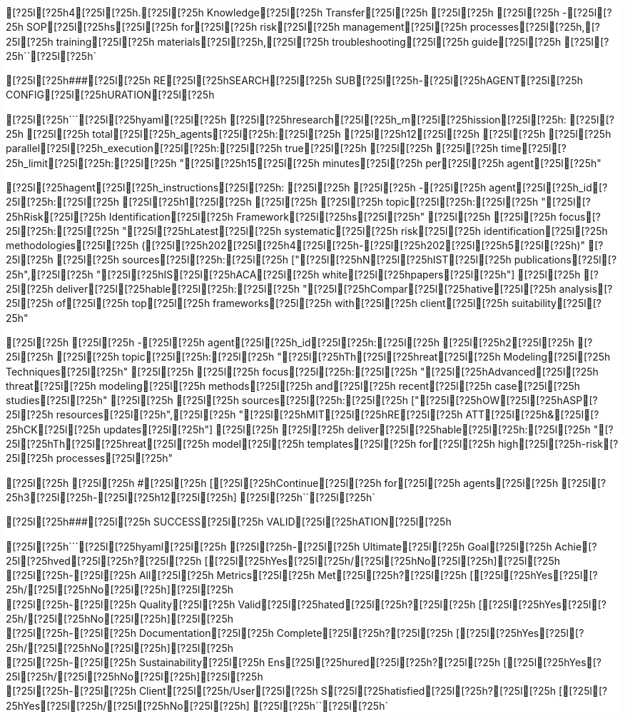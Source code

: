 [?25l[?25h4[?25l[?25h.[?25l[?25h Knowledge[?25l[?25h Transfer[?25l[?25h
[?25l[?25h  [?25l[?25h -[?25l[?25h SOP[?25l[?25hs[?25l[?25h for[?25l[?25h risk[?25l[?25h management[?25l[?25h processes[?25l[?25h,[?25l[?25h training[?25l[?25h materials[?25l[?25h,[?25l[?25h troubleshooting[?25l[?25h guide[?25l[?25h
[?25l[?25h``[?25l[?25h`

[?25l[?25h###[?25l[?25h RE[?25l[?25hSEARCH[?25l[?25h SUB[?25l[?25h-[?25l[?25hAGENT[?25l[?25h CONFIG[?25l[?25hURATION[?25l[?25h  

[?25l[?25h```[?25l[?25hyaml[?25l[?25h
[?25l[?25hresearch[?25l[?25h_m[?25l[?25hission[?25l[?25h:
[?25l[?25h [?25l[?25h total[?25l[?25h_agents[?25l[?25h:[?25l[?25h [?25l[?25h12[?25l[?25h
[?25l[?25h [?25l[?25h parallel[?25l[?25h_execution[?25l[?25h:[?25l[?25h true[?25l[?25h
[?25l[?25h [?25l[?25h time[?25l[?25h_limit[?25l[?25h:[?25l[?25h "[?25l[?25h15[?25l[?25h minutes[?25l[?25h per[?25l[?25h agent[?25l[?25h"

[?25l[?25hagent[?25l[?25h_instructions[?25l[?25h:
[?25l[?25h [?25l[?25h -[?25l[?25h agent[?25l[?25h_id[?25l[?25h:[?25l[?25h [?25l[?25h1[?25l[?25h
[?25l[?25h   [?25l[?25h topic[?25l[?25h:[?25l[?25h "[?25l[?25hRisk[?25l[?25h Identification[?25l[?25h Framework[?25l[?25hs[?25l[?25h"
[?25l[?25h   [?25l[?25h focus[?25l[?25h:[?25l[?25h "[?25l[?25hLatest[?25l[?25h systematic[?25l[?25h risk[?25l[?25h identification[?25l[?25h methodologies[?25l[?25h ([?25l[?25h202[?25l[?25h4[?25l[?25h-[?25l[?25h202[?25l[?25h5[?25l[?25h)"
[?25l[?25h   [?25l[?25h sources[?25l[?25h:[?25l[?25h ["[?25l[?25hN[?25l[?25hIST[?25l[?25h publications[?25l[?25h",[?25l[?25h "[?25l[?25hIS[?25l[?25hACA[?25l[?25h white[?25l[?25hpapers[?25l[?25h"]
[?25l[?25h   [?25l[?25h deliver[?25l[?25hable[?25l[?25h:[?25l[?25h "[?25l[?25hCompar[?25l[?25hative[?25l[?25h analysis[?25l[?25h of[?25l[?25h top[?25l[?25h frameworks[?25l[?25h with[?25l[?25h client[?25l[?25h suitability[?25l[?25h"

[?25l[?25h [?25l[?25h -[?25l[?25h agent[?25l[?25h_id[?25l[?25h:[?25l[?25h [?25l[?25h2[?25l[?25h
[?25l[?25h   [?25l[?25h topic[?25l[?25h:[?25l[?25h "[?25l[?25hTh[?25l[?25hreat[?25l[?25h Modeling[?25l[?25h Techniques[?25l[?25h"
[?25l[?25h   [?25l[?25h focus[?25l[?25h:[?25l[?25h "[?25l[?25hAdvanced[?25l[?25h threat[?25l[?25h modeling[?25l[?25h methods[?25l[?25h and[?25l[?25h recent[?25l[?25h case[?25l[?25h studies[?25l[?25h"
[?25l[?25h   [?25l[?25h sources[?25l[?25h:[?25l[?25h ["[?25l[?25hOW[?25l[?25hASP[?25l[?25h resources[?25l[?25h",[?25l[?25h "[?25l[?25hMIT[?25l[?25hRE[?25l[?25h ATT[?25l[?25h&[?25l[?25hCK[?25l[?25h updates[?25l[?25h"]
[?25l[?25h   [?25l[?25h deliver[?25l[?25hable[?25l[?25h:[?25l[?25h "[?25l[?25hTh[?25l[?25hreat[?25l[?25h model[?25l[?25h templates[?25l[?25h for[?25l[?25h high[?25l[?25h-risk[?25l[?25h processes[?25l[?25h"

[?25l[?25h [?25l[?25h #[?25l[?25h [[?25l[?25hContinue[?25l[?25h for[?25l[?25h agents[?25l[?25h [?25l[?25h3[?25l[?25h-[?25l[?25h12[?25l[?25h]
[?25l[?25h``[?25l[?25h`

[?25l[?25h###[?25l[?25h SUCCESS[?25l[?25h VALID[?25l[?25hATION[?25l[?25h  

[?25l[?25h```[?25l[?25hyaml[?25l[?25h
[?25l[?25h-[?25l[?25h Ultimate[?25l[?25h Goal[?25l[?25h Achie[?25l[?25hved[?25l[?25h?[?25l[?25h [[?25l[?25hYes[?25l[?25h/[?25l[?25hNo[?25l[?25h][?25l[?25h  
[?25l[?25h-[?25l[?25h All[?25l[?25h Metrics[?25l[?25h Met[?25l[?25h?[?25l[?25h [[?25l[?25hYes[?25l[?25h/[?25l[?25hNo[?25l[?25h][?25l[?25h  
[?25l[?25h-[?25l[?25h Quality[?25l[?25h Valid[?25l[?25hated[?25l[?25h?[?25l[?25h [[?25l[?25hYes[?25l[?25h/[?25l[?25hNo[?25l[?25h][?25l[?25h  
[?25l[?25h-[?25l[?25h Documentation[?25l[?25h Complete[?25l[?25h?[?25l[?25h [[?25l[?25hYes[?25l[?25h/[?25l[?25hNo[?25l[?25h][?25l[?25h  
[?25l[?25h-[?25l[?25h Sustainability[?25l[?25h Ens[?25l[?25hured[?25l[?25h?[?25l[?25h [[?25l[?25hYes[?25l[?25h/[?25l[?25hNo[?25l[?25h][?25l[?25h  
[?25l[?25h-[?25l[?25h Client[?25l[?25h/User[?25l[?25h S[?25l[?25hatisfied[?25l[?25h?[?25l[?25h [[?25l[?25hYes[?25l[?25h/[?25l[?25hNo[?25l[?25h]
[?25l[?25h``[?25l[?25h`
